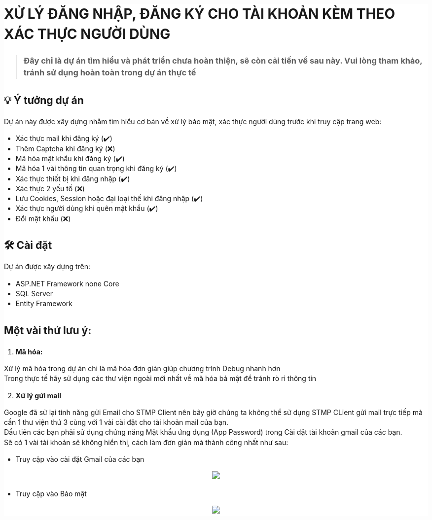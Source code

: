 # XỬ LÝ ĐĂNG NHẬP, ĐĂNG KÝ CHO TÀI KHOẢN KÈM THEO XÁC THỰC NGƯỜI DÙNG

> ### Đây chỉ là dự án tìm hiểu và phát triển chưa hoàn thiện, sẽ còn cải tiến về sau này. Vui lòng tham khảo, tránh sử dụng hoàn toàn trong dự án thực tế

## 💡 Ý tưởng dự án
Dự án này được xây dựng nhằm tìm hiểu cơ bản về xử lý bảo mật, xác thực người dùng trước khi truy cập trang web:
- Xác thực mail khi đăng ký (✔️)
- Thêm Captcha khi đăng ký (❌)
- Mã hóa mật khẩu khi đăng ký (✔️)
- Mã hóa 1 vài thông tin quan trọng khi đăng ký (✔️)
- Xác thực thiết bị khi đăng nhập (✔️)
- Xác thực 2 yếu tố (❌)
- Lưu Cookies, Session hoặc đại loại thế khi đăng nhập (✔️)
- Xác thực người dùng khi quên mật khẩu (✔️)
- Đổi mật khẩu (❌)

## 🛠️ Cài đặt
Dự án được xây dựng trên:
- ASP.NET Framework none Core
- SQL Server
- Entity Framework

## Một vài thứ lưu ý:

1. **Mã hóa:**

  Xử lý mã hóa trong dự án chỉ là mã hóa đơn giản giúp chương trình Debug nhanh hơn
  <br>Trong thực tế hãy sử dụng các thư viện ngoài mới nhất về mã hóa bả mật để tránh rò rỉ thông tin   

2. **Xử lý gửi mail**

  Google đã sử lại tính năng gửi Email cho STMP Client nên bây giờ chúng ta không thể sử dụng STMP CLient gửi mail trực tiếp mà cần 1 thư viện thứ 3 cùng với 1 vài cài đặt cho tài khoản mail của bạn.
  <br>Đầu tiên các bạn phải sử dụng chứng năng Mật khẩu ứng dụng (App Password) trong Cài đặt tài khoản gmail của các bạn.
  <br>Sẽ có 1 vài tài khoản sẽ không hiển thị, cách làm đơn giản mà thành công nhất như sau:

- Truy cập vào cài đặt Gmail của các bạn
<p align="center">
  <img src="https://github.com/user-attachments/assets/224e8939-e3c1-4bc3-b584-39b9ab93a6a1"  width="420"/>
</p>

- Truy cập vào Bảo mật
<p align='center'>
  <img src="https://github.com/user-attachments/assets/4933ef21-f1a2-44d2-995a-0cdd07aa4b40"  width="420"/>
</p>
